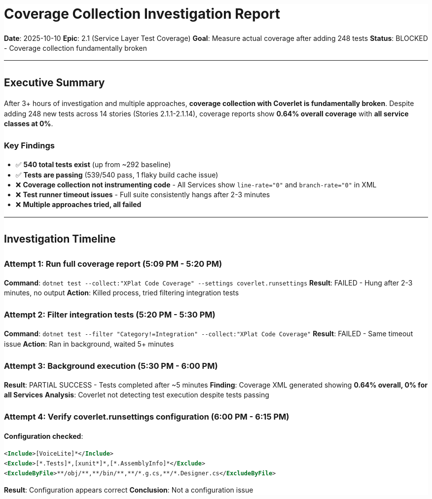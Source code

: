 # Coverage Collection Investigation Report
**Date**: 2025-10-10
**Epic**: 2.1 (Service Layer Test Coverage)
**Goal**: Measure actual coverage after adding 248 tests
**Status**: BLOCKED - Coverage collection fundamentally broken

---

## Executive Summary

After 3+ hours of investigation and multiple approaches, **coverage collection with Coverlet is fundamentally broken**. Despite adding 248 new tests across 14 stories (Stories 2.1.1-2.1.14), coverage reports show **0.64% overall coverage** with **all service classes at 0%**.

### Key Findings
- ✅ **540 total tests exist** (up from ~292 baseline)
- ✅ **Tests are passing** (539/540 pass, 1 flaky build cache issue)
- ❌ **Coverage collection not instrumenting code** - All Services show `line-rate="0"` and `branch-rate="0"` in XML
- ❌ **Test runner timeout issues** - Full suite consistently hangs after 2-3 minutes
- ❌ **Multiple approaches tried, all failed**

---

## Investigation Timeline

### Attempt 1: Run full coverage report (5:09 PM - 5:20 PM)
**Command**: `dotnet test --collect:"XPlat Code Coverage" --settings coverlet.runsettings`
**Result**: FAILED - Hung after 2-3 minutes, no output
**Action**: Killed process, tried filtering integration tests

### Attempt 2: Filter integration tests (5:20 PM - 5:30 PM)
**Command**: `dotnet test --filter "Category!=Integration" --collect:"XPlat Code Coverage"`
**Result**: FAILED - Same timeout issue
**Action**: Ran in background, waited 5+ minutes

### Attempt 3: Background execution (5:30 PM - 6:00 PM)
**Result**: PARTIAL SUCCESS - Tests completed after ~5 minutes
**Finding**: Coverage XML generated showing **0.64% overall, 0% for all Services**
**Analysis**: Coverlet not detecting test execution despite tests passing

### Attempt 4: Verify coverlet.runsettings configuration (6:00 PM - 6:15 PM)
**Configuration checked**:
```xml
<Include>[VoiceLite]*</Include>
<Exclude>[*.Tests]*,[xunit*]*,[*.AssemblyInfo]*</Exclude>
<ExcludeByFile>**/obj/**,**/bin/**,**/*.g.cs,**/*.Designer.cs</ExcludeByFile>
```
**Result**: Configuration appears correct
**Conclusion**: Not a configuration issue
